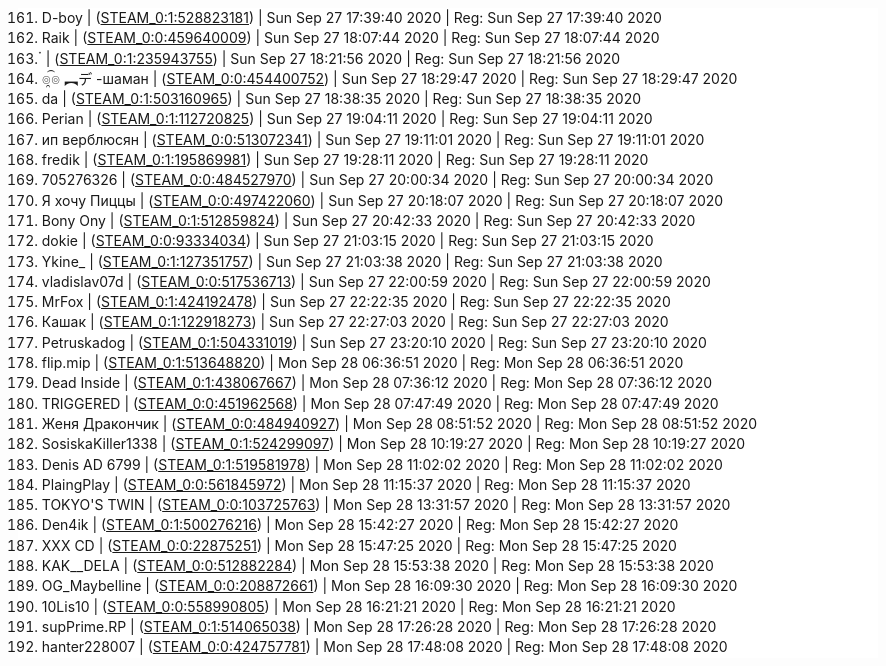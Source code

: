 161. D-boy  |  ([STEAM_0:1:528823181](https://steamcommunity.com/profiles/76561199017912091))  |  Sun Sep 27 17:39:40 2020  |  Reg: Sun Sep 27 17:39:40 2020
162. Raik  |  ([STEAM_0:0:459640009](https://steamcommunity.com/profiles/76561198879545746))  |  Sun Sep 27 18:07:44 2020  |  Reg: Sun Sep 27 18:07:44 2020
163. ๋  |  ([STEAM_0:1:235943755](https://steamcommunity.com/profiles/76561198432153239))  |  Sun Sep 27 18:21:56 2020  |  Reg: Sun Sep 27 18:21:56 2020
164. ๏̯͡๏ ︻デ -шаман  |  ([STEAM_0:0:454400752](https://steamcommunity.com/profiles/76561198869067232))  |  Sun Sep 27 18:29:47 2020  |  Reg: Sun Sep 27 18:29:47 2020
165. da  |  ([STEAM_0:1:503160965](https://steamcommunity.com/profiles/76561198966587659))  |  Sun Sep 27 18:38:35 2020  |  Reg: Sun Sep 27 18:38:35 2020
166. Perian  |  ([STEAM_0:1:112720825](https://steamcommunity.com/profiles/76561198185707379))  |  Sun Sep 27 19:04:11 2020  |  Reg: Sun Sep 27 19:04:11 2020
167. ип верблюсян  |  ([STEAM_0:0:513072341](https://steamcommunity.com/profiles/76561198986410410))  |  Sun Sep 27 19:11:01 2020  |  Reg: Sun Sep 27 19:11:01 2020
168. fredik  |  ([STEAM_0:1:195869981](https://steamcommunity.com/profiles/76561198352005691))  |  Sun Sep 27 19:28:11 2020  |  Reg: Sun Sep 27 19:28:11 2020
169. 705276326  |  ([STEAM_0:0:484527970](https://steamcommunity.com/profiles/76561198929321668))  |  Sun Sep 27 20:00:34 2020  |  Reg: Sun Sep 27 20:00:34 2020
170. Я хочу Пиццы  |  ([STEAM_0:0:497422060](https://steamcommunity.com/profiles/76561198955109848))  |  Sun Sep 27 20:18:07 2020  |  Reg: Sun Sep 27 20:18:07 2020
171. Bony  Ony  |  ([STEAM_0:1:512859824](https://steamcommunity.com/profiles/76561198985985377))  |  Sun Sep 27 20:42:33 2020  |  Reg: Sun Sep 27 20:42:33 2020
172. dokie  |  ([STEAM_0:0:93334034](https://steamcommunity.com/profiles/76561198146933796))  |  Sun Sep 27 21:03:15 2020  |  Reg: Sun Sep 27 21:03:15 2020
173. Ykine_  |  ([STEAM_0:1:127351757](https://steamcommunity.com/profiles/76561198214969243))  |  Sun Sep 27 21:03:38 2020  |  Reg: Sun Sep 27 21:03:38 2020
174. vladislav07d  |  ([STEAM_0:0:517536713](https://steamcommunity.com/profiles/76561198995339154))  |  Sun Sep 27 22:00:59 2020  |  Reg: Sun Sep 27 22:00:59 2020
175. MrFox  |  ([STEAM_0:1:424192478](https://steamcommunity.com/profiles/76561198808650685))  |  Sun Sep 27 22:22:35 2020  |  Reg: Sun Sep 27 22:22:35 2020
176. Кашак  |  ([STEAM_0:1:122918273](https://steamcommunity.com/profiles/76561198206102275))  |  Sun Sep 27 22:27:03 2020  |  Reg: Sun Sep 27 22:27:03 2020
177. Petruskadog  |  ([STEAM_0:1:504331019](https://steamcommunity.com/profiles/76561198968927767))  |  Sun Sep 27 23:20:10 2020  |  Reg: Sun Sep 27 23:20:10 2020
178. flip.mip  |  ([STEAM_0:1:513648820](https://steamcommunity.com/profiles/76561198987563369))  |  Mon Sep 28 06:36:51 2020  |  Reg: Mon Sep 28 06:36:51 2020
179. Dead Inside  |  ([STEAM_0:1:438067667](https://steamcommunity.com/profiles/76561198836401063))  |  Mon Sep 28 07:36:12 2020  |  Reg: Mon Sep 28 07:36:12 2020
180. TRIGGERED  |  ([STEAM_0:0:451962568](https://steamcommunity.com/profiles/76561198864190864))  |  Mon Sep 28 07:47:49 2020  |  Reg: Mon Sep 28 07:47:49 2020
181. Женя Дракончик  |  ([STEAM_0:0:484940927](https://steamcommunity.com/profiles/76561198930147582))  |  Mon Sep 28 08:51:52 2020  |  Reg: Mon Sep 28 08:51:52 2020
182. SosiskaKiller1338  |  ([STEAM_0:1:524299097](https://steamcommunity.com/profiles/76561199008863923))  |  Mon Sep 28 10:19:27 2020  |  Reg: Mon Sep 28 10:19:27 2020
183. Denis AD 6799  |  ([STEAM_0:1:519581978](https://steamcommunity.com/profiles/76561198999429685))  |  Mon Sep 28 11:02:02 2020  |  Reg: Mon Sep 28 11:02:02 2020
184. PlaingPlay  |  ([STEAM_0:0:561845972](https://steamcommunity.com/profiles/76561199083957672))  |  Mon Sep 28 11:15:37 2020  |  Reg: Mon Sep 28 11:15:37 2020
185. TOKYO'S TWIN  |  ([STEAM_0:0:103725763](https://steamcommunity.com/profiles/76561198167717254))  |  Mon Sep 28 13:31:57 2020  |  Reg: Mon Sep 28 13:31:57 2020
186. Den4ik  |  ([STEAM_0:1:500276216](https://steamcommunity.com/profiles/76561198960818161))  |  Mon Sep 28 15:42:27 2020  |  Reg: Mon Sep 28 15:42:27 2020
187. XXX CD  |  ([STEAM_0:0:22875251](https://steamcommunity.com/profiles/76561198006016230))  |  Mon Sep 28 15:47:25 2020  |  Reg: Mon Sep 28 15:47:25 2020
188. KAK__DELA  |  ([STEAM_0:0:512882284](https://steamcommunity.com/profiles/76561198986030296))  |  Mon Sep 28 15:53:38 2020  |  Reg: Mon Sep 28 15:53:38 2020
189. OG_Maybelline  |  ([STEAM_0:0:208872661](https://steamcommunity.com/profiles/76561198378011050))  |  Mon Sep 28 16:09:30 2020  |  Reg: Mon Sep 28 16:09:30 2020
190. 10Lis10  |  ([STEAM_0:0:558990805](https://steamcommunity.com/profiles/76561199078247338))  |  Mon Sep 28 16:21:21 2020  |  Reg: Mon Sep 28 16:21:21 2020
191. supPrime.RP  |  ([STEAM_0:1:514065038](https://steamcommunity.com/profiles/76561198988395805))  |  Mon Sep 28 17:26:28 2020  |  Reg: Mon Sep 28 17:26:28 2020
192. hanter228007  |  ([STEAM_0:0:424757781](https://steamcommunity.com/profiles/76561198809781290))  |  Mon Sep 28 17:48:08 2020  |  Reg: Mon Sep 28 17:48:08 2020